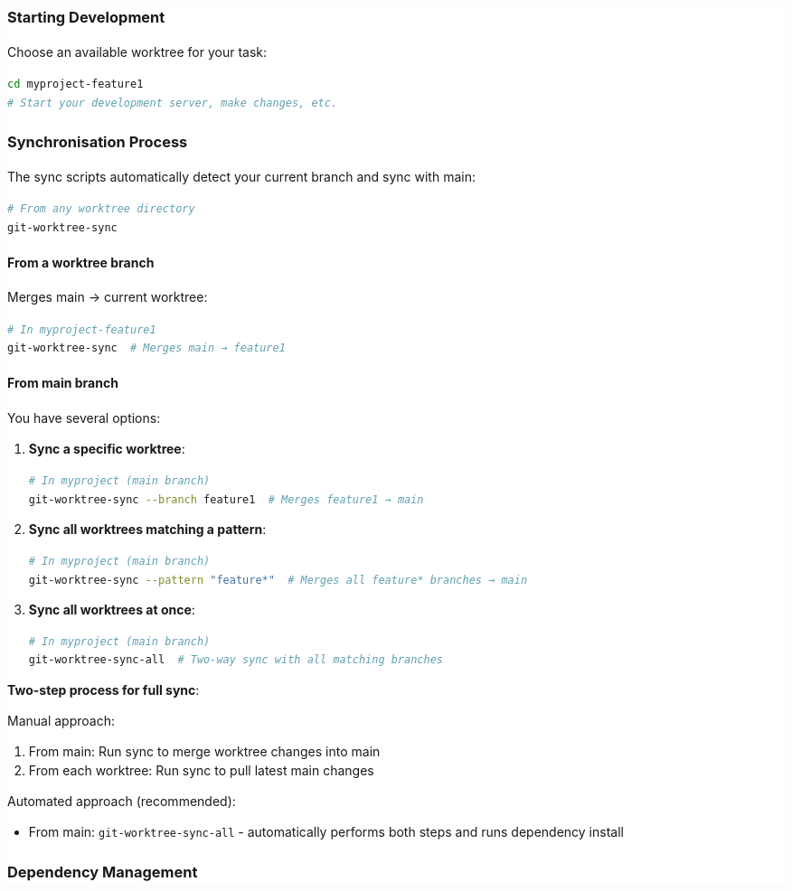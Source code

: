 ### Starting Development

Choose an available worktree for your task:
```bash
cd myproject-feature1
# Start your development server, make changes, etc.
```

### Synchronisation Process

The sync scripts automatically detect your current branch and sync with main:

```bash
# From any worktree directory
git-worktree-sync
```

#### From a worktree branch
Merges main → current worktree:
```bash
# In myproject-feature1
git-worktree-sync  # Merges main → feature1
```

#### From main branch
You have several options:

1. **Sync a specific worktree**:
   ```bash
   # In myproject (main branch)
   git-worktree-sync --branch feature1  # Merges feature1 → main
   ```

2. **Sync all worktrees matching a pattern**:
   ```bash
   # In myproject (main branch)
   git-worktree-sync --pattern "feature*"  # Merges all feature* branches → main
   ```

3. **Sync all worktrees at once**:
   ```bash
   # In myproject (main branch)
   git-worktree-sync-all  # Two-way sync with all matching branches
   ```

**Two-step process for full sync**:

Manual approach:
1. From main: Run sync to merge worktree changes into main
2. From each worktree: Run sync to pull latest main changes

Automated approach (recommended):
- From main: `git-worktree-sync-all` - automatically performs both steps and runs dependency install

### Dependency Management
